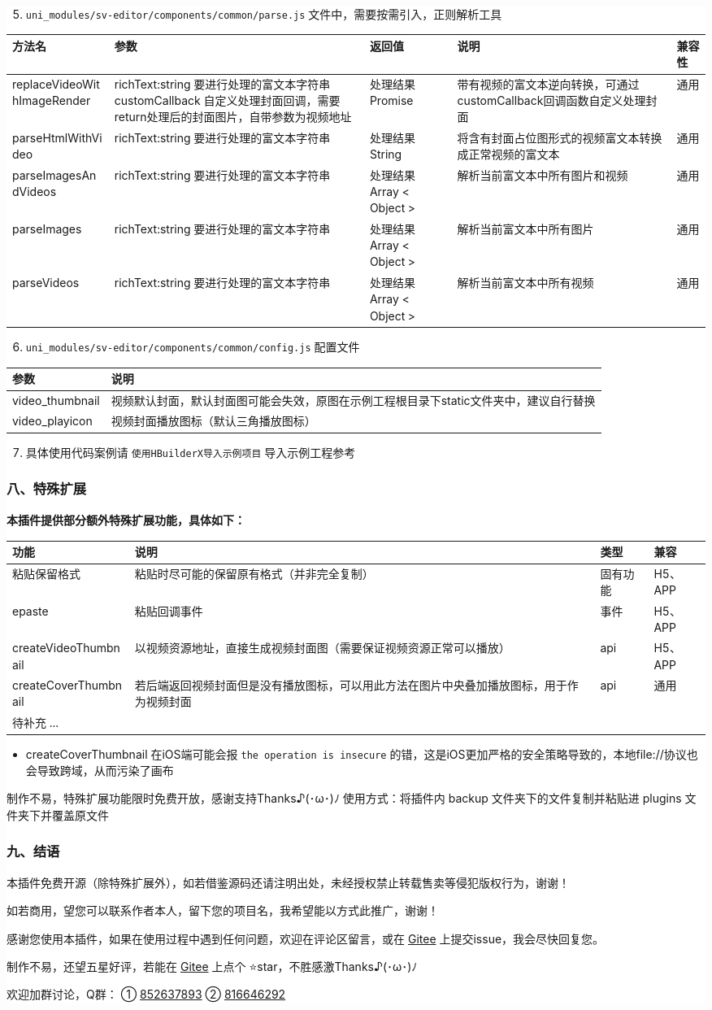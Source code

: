 5. `uni_modules/sv-editor/components/common/parse.js` 文件中，需要按需引入，正则解析工具

|  方法名											|  参数																																																												|  返回值										|  说明																															|  兼容性	|
|  :---												|  :---																																																												|  :---											|  :---																															|  :---		|
|	 replaceVideoWithImageRender|	richText:string 要进行处理的富文本字符串 <br/> customCallback 自定义处理封面回调，需要return处理后的封面图片，自带参数为视频地址	|	 处理结果	Promise					|	带有视频的富文本逆向转换，可通过customCallback回调函数自定义处理封面	| 通用			|
|	 parseHtmlWithVideo					|	richText:string 要进行处理的富文本字符串																																											|	 处理结果	String					|	将含有封面占位图形式的视频富文本转换成正常视频的富文本								|	通用			|
|	 parseImagesAndVideos				|	richText:string 要进行处理的富文本字符串																																											|	 处理结果	Array < Object >|	解析当前富文本中所有图片和视频																			|	通用			|
|	 parseImages								|	richText:string 要进行处理的富文本字符串																																											|	 处理结果	Array < Object >|	解析当前富文本中所有图片																						|	通用			|
|	 parseVideos								|	richText:string 要进行处理的富文本字符串																																											|	 处理结果	Array < Object >|	解析当前富文本中所有视频																						|	通用			|

6. `uni_modules/sv-editor/components/common/config.js` 配置文件

|  参数						|  说明																																					|
|  :---						|  :---																																					|
|	video_thumbnail	|	视频默认封面，默认封面图可能会失效，原图在示例工程根目录下static文件夹中，建议自行替换	|
|	video_playicon	|	视频封面播放图标（默认三角播放图标）																								|

7. 具体使用代码案例请  `使用HBuilderX导入示例项目` 导入示例工程参考

### 八、特殊扩展

**本插件提供部分额外特殊扩展功能，具体如下：**

|  功能								|  说明																																						| 类型			| 兼容			|
|  :---								|  :---																																						| :---		| :---		|
|	粘贴保留格式					|	粘贴时尽可能的保留原有格式（并非完全复制）																						|	固有功能	|	H5、APP	|
|	epaste							|	粘贴回调事件																																			|	事件			|	H5、APP	|
|	createVideoThumbnail|	以视频资源地址，直接生成视频封面图（需要保证视频资源正常可以播放）											|	api			|	H5、APP	|
|	createCoverThumbnail|	若后端返回视频封面但是没有播放图标，可以用此方法在图片中央叠加播放图标，用于作为视频封面	|	api			|	通用			|
|	待补充 ...					|																																									|					|					|

- createCoverThumbnail 在iOS端可能会报 `the operation is insecure` 的错，这是iOS更加严格的安全策略导致的，本地file://协议也会导致跨域，从而污染了画布

制作不易，特殊扩展功能限时免费开放，感谢支持Thanks♪(･ω･)ﾉ
使用方式：将插件内 backup 文件夹下的文件复制并粘贴进 plugins 文件夹下并覆盖原文件

### 九、结语

本插件免费开源（除特殊扩展外），如若借鉴源码还请注明出处，未经授权禁止转载售卖等侵犯版权行为，谢谢！

如若商用，望您可以联系作者本人，留下您的项目名，我希望能以方式此推广，谢谢！

感谢您使用本插件，如果在使用过程中遇到任何问题，欢迎在评论区留言，或在 [Gitee](https://gitee.com/Sonve/sv-editor) 上提交issue，我会尽快回复您。

制作不易，还望五星好评，若能在 [Gitee](https://gitee.com/Sonve/sv-editor) 上点个 ⭐star，不胜感激Thanks♪(･ω･)ﾉ

欢迎加群讨论，Q群：
① [852637893](https://qm.qq.com/cgi-bin/qm/qr?k=R7DHSqqDI4-xRCfwdUB2e3NrTytHpcVe&jump_from=webapi&authKey=2IpufavBOSPOLdncCt7EFnbmbWrUHg1c8iqNEdTzG8zCvnKb8/0aaLXF4HJzlp2R) 
② [816646292](https://qm.qq.com/cgi-bin/qm/qr?k=ndZIUqx0xctbq8oDQVTiDir7AUO5jq9X&jump_from=webapi&authKey=fgk45wWObUUvig7FIuFUuM+0IFLvOJI7LMc1d4qNbWAIfehakai/ZfckYfAGLPne)
